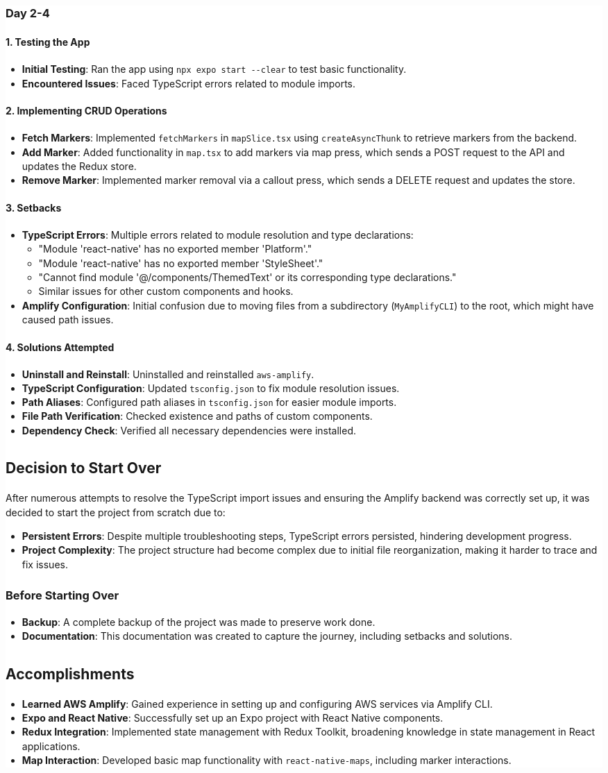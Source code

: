 ### Day 2-4 
#### 1. **Testing the App**

- **Initial Testing**: Ran the app using `npx expo start --clear` to test basic functionality.
- **Encountered Issues**: Faced TypeScript errors related to module imports.

#### 2. **Implementing CRUD Operations**

- **Fetch Markers**: Implemented `fetchMarkers` in `mapSlice.tsx` using `createAsyncThunk` to retrieve markers from the backend.
- **Add Marker**: Added functionality in `map.tsx` to add markers via map press, which sends a POST request to the API and updates the Redux store.
- **Remove Marker**: Implemented marker removal via a callout press, which sends a DELETE request and updates the store.

#### 3. **Setbacks**

- **TypeScript Errors**: Multiple errors related to module resolution and type declarations:
  - "Module 'react-native' has no exported member 'Platform'."
  - "Module 'react-native' has no exported member 'StyleSheet'."
  - "Cannot find module '@/components/ThemedText' or its corresponding type declarations."
  - Similar issues for other custom components and hooks.
- **Amplify Configuration**: Initial confusion due to moving files from a subdirectory (`MyAmplifyCLI`) to the root, which might have caused path issues.

#### 4. **Solutions Attempted**

- **Uninstall and Reinstall**: Uninstalled and reinstalled `aws-amplify`.
- **TypeScript Configuration**: Updated `tsconfig.json` to fix module resolution issues.
- **Path Aliases**: Configured path aliases in `tsconfig.json` for easier module imports.
- **File Path Verification**: Checked existence and paths of custom components.
- **Dependency Check**: Verified all necessary dependencies were installed.

## Decision to Start Over

After numerous attempts to resolve the TypeScript import issues and ensuring the Amplify backend was correctly set up, it was decided to start the project from scratch due to:

- **Persistent Errors**: Despite multiple troubleshooting steps, TypeScript errors persisted, hindering development progress.
- **Project Complexity**: The project structure had become complex due to initial file reorganization, making it harder to trace and fix issues.

### Before Starting Over

- **Backup**: A complete backup of the project was made to preserve work done.
- **Documentation**: This documentation was created to capture the journey, including setbacks and solutions.

## Accomplishments

- **Learned AWS Amplify**: Gained experience in setting up and configuring AWS services via Amplify CLI.
- **Expo and React Native**: Successfully set up an Expo project with React Native components.
- **Redux Integration**: Implemented state management with Redux Toolkit, broadening knowledge in state management in React applications.
- **Map Interaction**: Developed basic map functionality with `react-native-maps`, including marker interactions.

